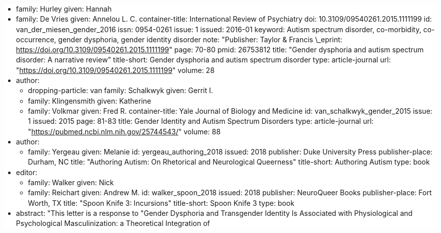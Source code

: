   - family: Hurley
    given: Hannah
  - family: De Vries
    given: Annelou L. C.
  container-title: International Review of Psychiatry
  doi: 10.3109/09540261.2015.1111199
  id: van_der_miesen_gender_2016
  issn: 0954-0261
  issue: 1
  issued: 2016-01
  keyword: Autism spectrum disorder, co-morbidity, co-occurrence, gender
    dysphoria, gender identity disorder
  note: "Publisher: Taylor & Francis \\_eprint:
    https://doi.org/10.3109/09540261.2015.1111199"
  page: 70-80
  pmid: 26753812
  title: "Gender dysphoria and autism spectrum disorder: A narrative
    review"
  title-short: Gender dysphoria and autism spectrum disorder
  type: article-journal
  url: "https://doi.org/10.3109/09540261.2015.1111199"
  volume: 28
- author:
  - dropping-particle: van
    family: Schalkwyk
    given: Gerrit I.
  - family: Klingensmith
    given: Katherine
  - family: Volkmar
    given: Fred R.
  container-title: Yale Journal of Biology and Medicine
  id: van_schalkwyk_gender_2015
  issue: 1
  issued: 2015
  page: 81-83
  title: Gender Identity and Autism Spectrum Disorders
  type: article-journal
  url: "https://pubmed.ncbi.nlm.nih.gov/25744543/"
  volume: 88
- author:
  - family: Yergeau
    given: Melanie
  id: yergeau_authoring_2018
  issued: 2018
  publisher: Duke University Press
  publisher-place: Durham, NC
  title: "Authoring Autism: On Rhetorical and Neurological Queerness"
  title-short: Authoring Autism
  type: book
- editor:
  - family: Walker
    given: Nick
  - family: Reichart
    given: Andrew M.
  id: walker_spoon_2018
  issued: 2018
  publisher: NeuroQueer Books
  publisher-place: Fort Worth, TX
  title: "Spoon Knife 3: Incursions"
  title-short: Spoon Knife 3
  type: book
- abstract: "This letter is a response to \"Gender Dysphoria and
    Transgender Identity Is Associated with Physiological and
    Psychological Masculinization: a Theoretical Integration of